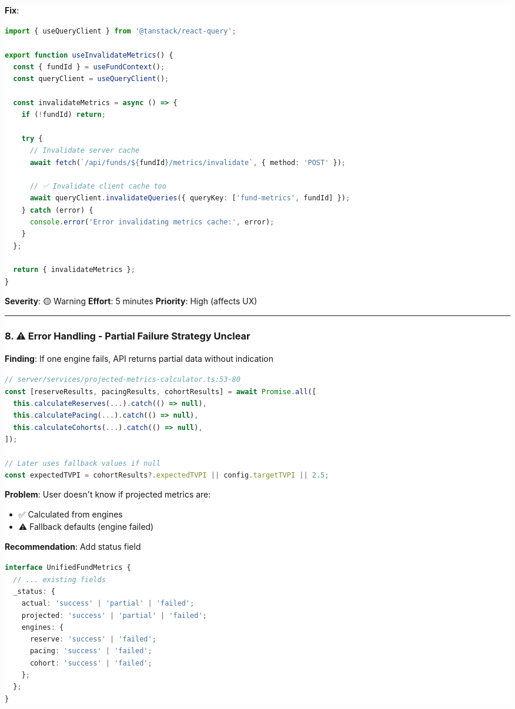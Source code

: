 **Fix**:
```typescript
import { useQueryClient } from '@tanstack/react-query';

export function useInvalidateMetrics() {
  const { fundId } = useFundContext();
  const queryClient = useQueryClient();

  const invalidateMetrics = async () => {
    if (!fundId) return;

    try {
      // Invalidate server cache
      await fetch(`/api/funds/${fundId}/metrics/invalidate`, { method: 'POST' });

      // ✅ Invalidate client cache too
      await queryClient.invalidateQueries({ queryKey: ['fund-metrics', fundId] });
    } catch (error) {
      console.error('Error invalidating metrics cache:', error);
    }
  };

  return { invalidateMetrics };
}
```

**Severity**: 🟡 Warning
**Effort**: 5 minutes
**Priority**: High (affects UX)

---

### 8. ⚠️ Error Handling - Partial Failure Strategy Unclear

**Finding**: If one engine fails, API returns partial data without indication

```typescript
// server/services/projected-metrics-calculator.ts:53-80
const [reserveResults, pacingResults, cohortResults] = await Promise.all([
  this.calculateReserves(...).catch(() => null),
  this.calculatePacing(...).catch(() => null),
  this.calculateCohorts(...).catch(() => null),
]);

// Later uses fallback values if null
const expectedTVPI = cohortResults?.expectedTVPI || config.targetTVPI || 2.5;
```

**Problem**: User doesn't know if projected metrics are:
- ✅ Calculated from engines
- ⚠️ Fallback defaults (engine failed)

**Recommendation**: Add status field
```typescript
interface UnifiedFundMetrics {
  // ... existing fields
  _status: {
    actual: 'success' | 'partial' | 'failed';
    projected: 'success' | 'partial' | 'failed';
    engines: {
      reserve: 'success' | 'failed';
      pacing: 'success' | 'failed';
      cohort: 'success' | 'failed';
    };
  };
}
```